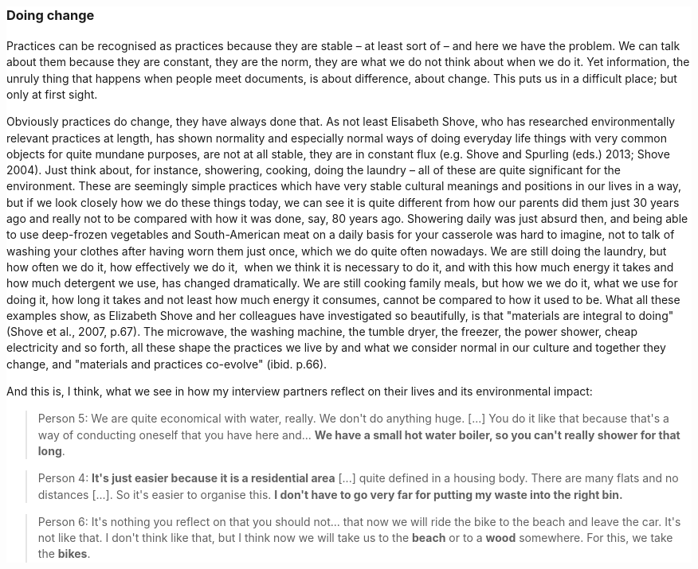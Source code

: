 ### Doing change

Practices can be recognised as practices because they are stable – at
least sort of – and here we have the problem. We can talk about them
because they are constant, they are the norm, they are what we do not
think about when we do it. Yet information, the unruly thing that
happens when people meet documents, is about difference, about change.
This puts us in a difficult place; but only at first sight.

Obviously practices do change, they have always done that. As not least
Elisabeth Shove, who has researched environmentally relevant practices
at length, has shown normality and especially normal ways of doing
everyday life things with very common objects for quite mundane
purposes, are not at all stable, they are in constant flux (e.g. Shove
and Spurling (eds.) 2013; Shove 2004). Just think about, for instance,
showering, cooking, doing the laundry – all of these are quite
significant for the environment. These are seemingly simple practices
which have very stable cultural meanings and positions in our lives in a
way, but if we look closely how we do these things today, we can see it
is quite different from how our parents did them just 30 years ago and
really not to be compared with how it was done, say, 80 years ago.
Showering daily was just absurd then, and being able to use deep-frozen
vegetables and South-American meat on a daily basis for your casserole
was hard to imagine, not to talk of washing your clothes after having
worn them just once, which we do quite often nowadays. We are still
doing the laundry, but how often we do it, how effectively we do it, 
when we think it is necessary to do it, and with this how much energy it
takes and how much detergent we use, has changed dramatically. We are
still cooking family meals, but how we we do it, what we use for doing
it, how long it takes and not least how much energy it consumes, cannot
be compared to how it used to be. What all these examples show, as
Elizabeth Shove and her colleagues have investigated so beautifully, is
that "materials are integral to doing" (Shove et al., 2007, p.67). The
microwave, the washing machine, the tumble dryer, the freezer, the power
shower, cheap electricity and so forth, all these shape the practices we
live by and what we consider normal in our culture and together they
change, and "materials and practices co-evolve" (ibid. p.66).

And this is, I think, what we see in how my interview partners reflect
on their lives and its environmental impact:

> Person 5: We are quite economical with water, really. We don't do
anything huge. [...] You do it like that because that's a way of
conducting oneself that you have here and... **We have a small hot water
boiler, so you can't really shower for that long**. 

> Person 4: **It's just easier because it is a residential area** [...]
quite defined in a housing body. There are many flats and no distances
[...]. So it's easier to organise this. **I don't have to go very far for putting my waste into the right bin.**


> Person 6: It's nothing you reflect on that you should not... that now we
will ride the bike to the beach and leave the car. It's not like that. I
don't think like that, but I think now we will take us to the **beach**
or to a **wood** somewhere. For this, we take the **bikes**.
